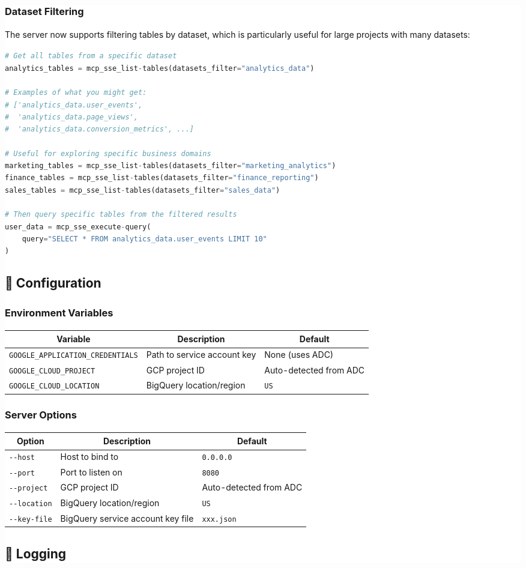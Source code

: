 ### Dataset Filtering

The server now supports filtering tables by dataset, which is particularly useful for large projects with many datasets:

```python
# Get all tables from a specific dataset
analytics_tables = mcp_sse_list-tables(datasets_filter="analytics_data")

# Examples of what you might get:
# ['analytics_data.user_events',
#  'analytics_data.page_views',
#  'analytics_data.conversion_metrics', ...]

# Useful for exploring specific business domains
marketing_tables = mcp_sse_list-tables(datasets_filter="marketing_analytics")
finance_tables = mcp_sse_list-tables(datasets_filter="finance_reporting")
sales_tables = mcp_sse_list-tables(datasets_filter="sales_data")

# Then query specific tables from the filtered results
user_data = mcp_sse_execute-query(
    query="SELECT * FROM analytics_data.user_events LIMIT 10"
)
```

## 🔧 Configuration

### Environment Variables

| Variable                         | Description                 | Default                |
| -------------------------------- | --------------------------- | ---------------------- |
| `GOOGLE_APPLICATION_CREDENTIALS` | Path to service account key | None (uses ADC)        |
| `GOOGLE_CLOUD_PROJECT`           | GCP project ID              | Auto-detected from ADC |
| `GOOGLE_CLOUD_LOCATION`          | BigQuery location/region    | `US`                   |

### Server Options

| Option       | Description                       | Default                |
| ------------ | --------------------------------- | ---------------------- |
| `--host`     | Host to bind to                   | `0.0.0.0`              |
| `--port`     | Port to listen on                 | `8080`                 |
| `--project`  | GCP project ID                    | Auto-detected from ADC |
| `--location` | BigQuery location/region          | `US`                   |
| `--key-file` | BigQuery service account key file | `xxx.json`             |

## 📝 Logging
